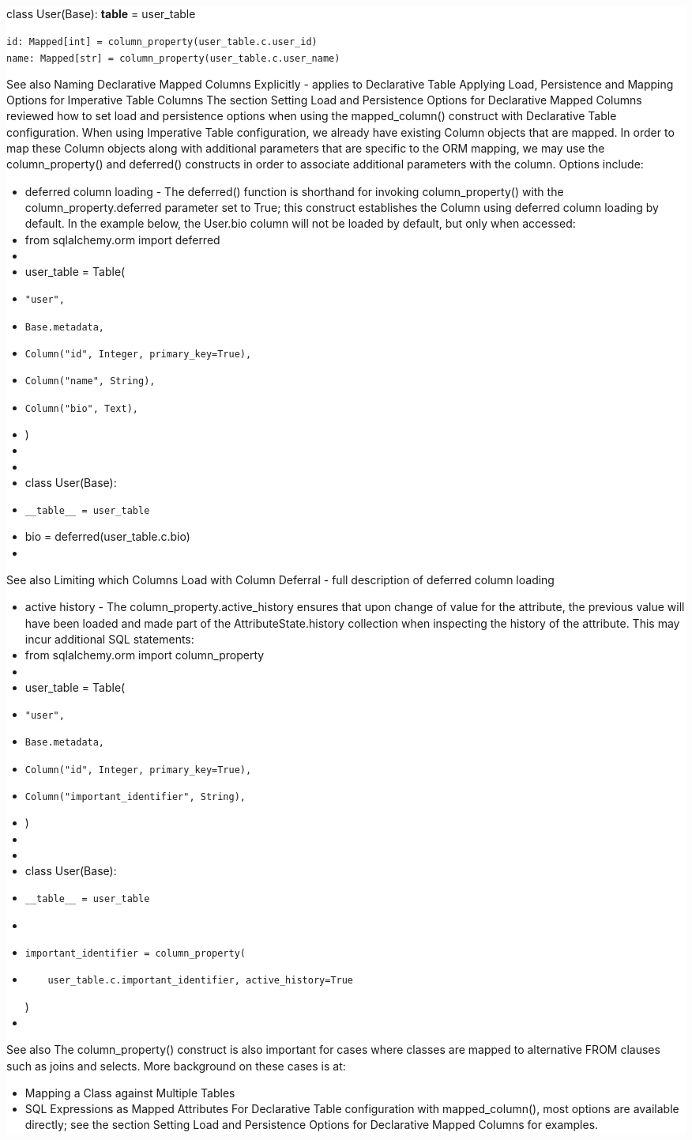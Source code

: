 
class User(Base):
    __table__ = user_table

    id: Mapped[int] = column_property(user_table.c.user_id)
    name: Mapped[str] = column_property(user_table.c.user_name)
See also
Naming Declarative Mapped Columns Explicitly - applies to Declarative Table
Applying Load, Persistence and Mapping Options for Imperative Table Columns
The section Setting Load and Persistence Options for Declarative Mapped Columns reviewed how to set load and persistence options when using the mapped_column() construct with Declarative Table configuration. When using Imperative Table configuration, we already have existing Column objects that are mapped. In order to map these Column objects along with additional parameters that are specific to the ORM mapping, we may use the column_property() and deferred() constructs in order to associate additional parameters with the column. Options include:
* deferred column loading - The deferred() function is shorthand for invoking column_property() with the column_property.deferred parameter set to True; this construct establishes the Column using deferred column loading by default. In the example below, the User.bio column will not be loaded by default, but only when accessed:
* from sqlalchemy.orm import deferred
* 
* user_table = Table(
*     "user",
*     Base.metadata,
*     Column("id", Integer, primary_key=True),
*     Column("name", String),
*     Column("bio", Text),
* )
* 
* 
* class User(Base):
*     __table__ = user_table
* 
    bio = deferred(user_table.c.bio)
* 
See also
Limiting which Columns Load with Column Deferral - full description of deferred column loading
* active history - The column_property.active_history ensures that upon change of value for the attribute, the previous value will have been loaded and made part of the AttributeState.history collection when inspecting the history of the attribute. This may incur additional SQL statements:
* from sqlalchemy.orm import column_property
* 
* user_table = Table(
*     "user",
*     Base.metadata,
*     Column("id", Integer, primary_key=True),
*     Column("important_identifier", String),
* )
* 
* 
* class User(Base):
*     __table__ = user_table
* 
*     important_identifier = column_property(
*         user_table.c.important_identifier, active_history=True
    )
* 
See also
The column_property() construct is also important for cases where classes are mapped to alternative FROM clauses such as joins and selects. More background on these cases is at:
* Mapping a Class against Multiple Tables
* SQL Expressions as Mapped Attributes
For Declarative Table configuration with mapped_column(), most options are available directly; see the section Setting Load and Persistence Options for Declarative Mapped Columns for examples.